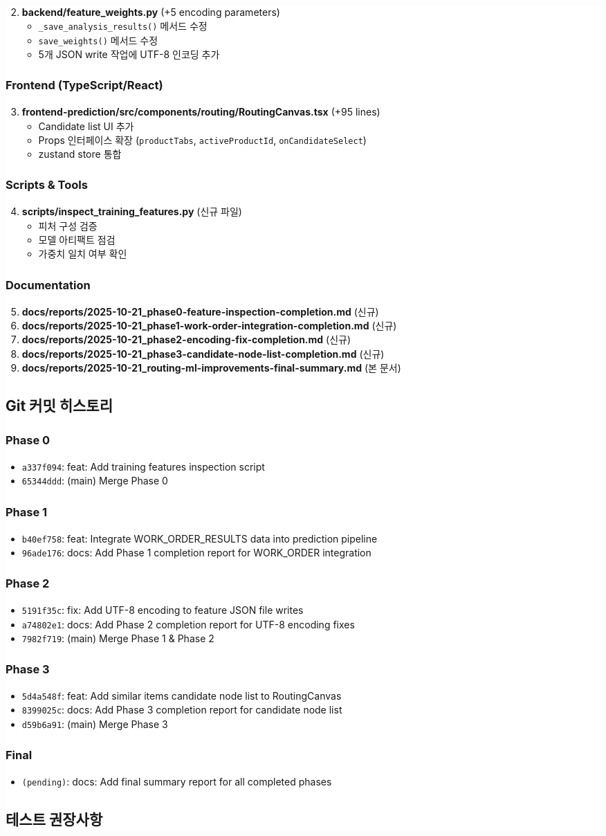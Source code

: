 2. **backend/feature_weights.py** (+5 encoding parameters)
   - `_save_analysis_results()` 메서드 수정
   - `save_weights()` 메서드 수정
   - 5개 JSON write 작업에 UTF-8 인코딩 추가

### Frontend (TypeScript/React)
3. **frontend-prediction/src/components/routing/RoutingCanvas.tsx** (+95 lines)
   - Candidate list UI 추가
   - Props 인터페이스 확장 (`productTabs`, `activeProductId`, `onCandidateSelect`)
   - zustand store 통합

### Scripts & Tools
4. **scripts/inspect_training_features.py** (신규 파일)
   - 피처 구성 검증
   - 모델 아티팩트 점검
   - 가중치 일치 여부 확인

### Documentation
5. **docs/reports/2025-10-21_phase0-feature-inspection-completion.md** (신규)
6. **docs/reports/2025-10-21_phase1-work-order-integration-completion.md** (신규)
7. **docs/reports/2025-10-21_phase2-encoding-fix-completion.md** (신규)
8. **docs/reports/2025-10-21_phase3-candidate-node-list-completion.md** (신규)
9. **docs/reports/2025-10-21_routing-ml-improvements-final-summary.md** (본 문서)

## Git 커밋 히스토리

### Phase 0
- `a337f094`: feat: Add training features inspection script
- `65344ddd`: (main) Merge Phase 0

### Phase 1
- `b40ef758`: feat: Integrate WORK_ORDER_RESULTS data into prediction pipeline
- `96ade176`: docs: Add Phase 1 completion report for WORK_ORDER integration

### Phase 2
- `5191f35c`: fix: Add UTF-8 encoding to feature JSON file writes
- `a74802e1`: docs: Add Phase 2 completion report for UTF-8 encoding fixes
- `7982f719`: (main) Merge Phase 1 & Phase 2

### Phase 3
- `5d4a548f`: feat: Add similar items candidate node list to RoutingCanvas
- `8399025c`: docs: Add Phase 3 completion report for candidate node list
- `d59b6a91`: (main) Merge Phase 3

### Final
- `(pending)`: docs: Add final summary report for all completed phases

## 테스트 권장사항
